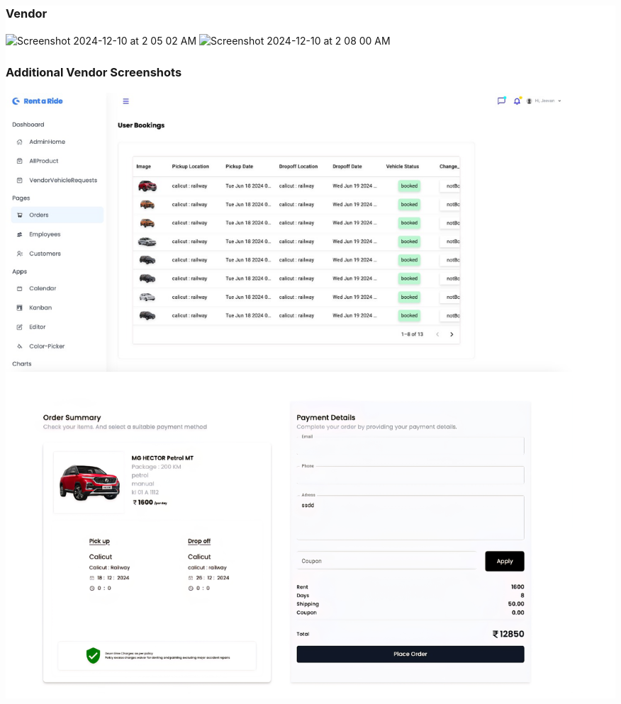### Vendor
<img width="1418" alt="Screenshot 2024-12-10 at 2 05 02 AM" src="https://github.com/user-attachments/assets/59a9a9c7-5dc1-4f61-8d15-43266579386c">
<img width="1432" alt="Screenshot 2024-12-10 at 2 08 00 AM" src="https://github.com/user-attachments/assets/4e9d8f66-0984-4163-8dea-f9023db56ce0">

### Additional Vendor Screenshots
<img src="./client/read_pics/IMG-20250711-WA0005.jpg" alt="Vendor Interface Screenshot 1" width="800">
<img src="./client/read_pics/IMG-20250711-WA0006.jpg" alt="Vendor Interface Screenshot 2" width="800">
